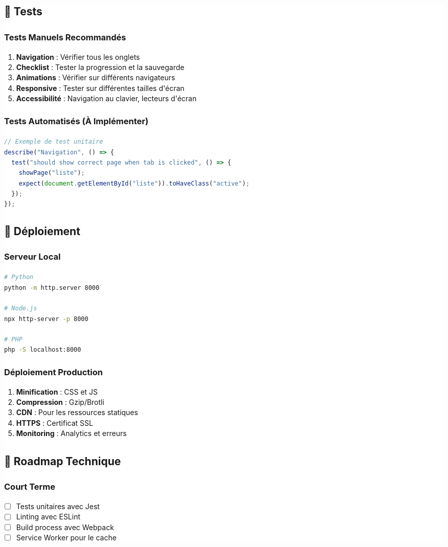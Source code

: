 ## 🧪 Tests

### Tests Manuels Recommandés

1. **Navigation** : Vérifier tous les onglets
2. **Checklist** : Tester la progression et la sauvegarde
3. **Animations** : Vérifier sur différents navigateurs
4. **Responsive** : Tester sur différentes tailles d'écran
5. **Accessibilité** : Navigation au clavier, lecteurs d'écran

### Tests Automatisés (À Implémenter)

```javascript
// Exemple de test unitaire
describe("Navigation", () => {
  test("should show correct page when tab is clicked", () => {
    showPage("liste");
    expect(document.getElementById("liste")).toHaveClass("active");
  });
});
```

## 🚀 Déploiement

### Serveur Local

```bash
# Python
python -m http.server 8000

# Node.js
npx http-server -p 8000

# PHP
php -S localhost:8000
```

### Déploiement Production

1. **Minification** : CSS et JS
2. **Compression** : Gzip/Brotli
3. **CDN** : Pour les ressources statiques
4. **HTTPS** : Certificat SSL
5. **Monitoring** : Analytics et erreurs

## 🔮 Roadmap Technique

### Court Terme

- [ ] Tests unitaires avec Jest
- [ ] Linting avec ESLint
- [ ] Build process avec Webpack
- [ ] Service Worker pour le cache
